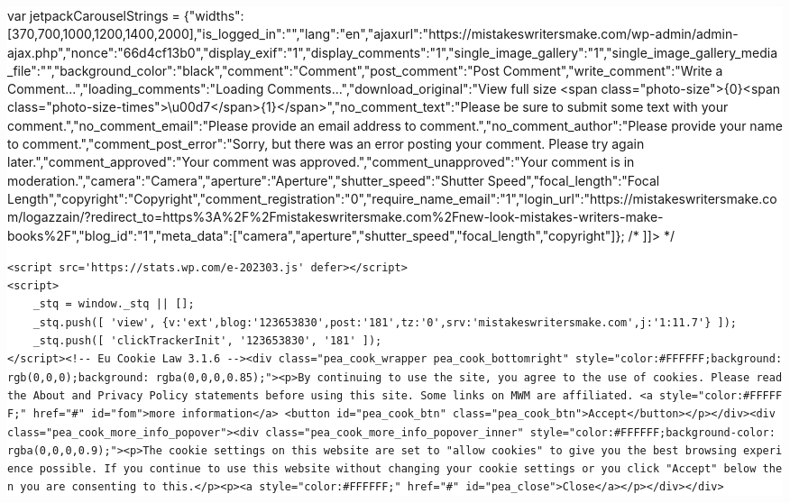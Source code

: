 var jetpackCarouselStrings = {"widths":[370,700,1000,1200,1400,2000],"is_logged_in":"","lang":"en","ajaxurl":"https:\/\/mistakeswritersmake.com\/wp-admin\/admin-ajax.php","nonce":"66d4cf13b0","display_exif":"1","display_comments":"1","single_image_gallery":"1","single_image_gallery_media_file":"","background_color":"black","comment":"Comment","post_comment":"Post Comment","write_comment":"Write a Comment...","loading_comments":"Loading Comments...","download_original":"View full size <span class=\"photo-size\">{0}<span class=\"photo-size-times\">\u00d7<\/span>{1}<\/span>","no_comment_text":"Please be sure to submit some text with your comment.","no_comment_email":"Please provide an email address to comment.","no_comment_author":"Please provide your name to comment.","comment_post_error":"Sorry, but there was an error posting your comment. Please try again later.","comment_approved":"Your comment was approved.","comment_unapproved":"Your comment is in moderation.","camera":"Camera","aperture":"Aperture","shutter_speed":"Shutter Speed","focal_length":"Focal Length","copyright":"Copyright","comment_registration":"0","require_name_email":"1","login_url":"https:\/\/mistakeswritersmake.com\/logazzain\/?redirect_to=https%3A%2F%2Fmistakeswritersmake.com%2Fnew-look-mistakes-writers-make-books%2F","blog_id":"1","meta_data":["camera","aperture","shutter_speed","focal_length","copyright"]};
/* ]]> */
</script>
<script type='text/javascript' src='https://mistakeswritersmake.com/wp-content/plugins/jetpack/_inc/build/carousel/jetpack-carousel.min.js?ver=11.7' id='jetpack-carousel-js'></script>
	<script src='https://stats.wp.com/e-202303.js' defer></script>
	<script>
		_stq = window._stq || [];
		_stq.push([ 'view', {v:'ext',blog:'123653830',post:'181',tz:'0',srv:'mistakeswritersmake.com',j:'1:11.7'} ]);
		_stq.push([ 'clickTrackerInit', '123653830', '181' ]);
	</script><!-- Eu Cookie Law 3.1.6 --><div class="pea_cook_wrapper pea_cook_bottomright" style="color:#FFFFFF;background:rgb(0,0,0);background: rgba(0,0,0,0.85);"><p>By continuing to use the site, you agree to the use of cookies. Please read the About and Privacy Policy statements before using this site. Some links on MWM are affiliated. <a style="color:#FFFFFF;" href="#" id="fom">more information</a> <button id="pea_cook_btn" class="pea_cook_btn">Accept</button></p></div><div class="pea_cook_more_info_popover"><div class="pea_cook_more_info_popover_inner" style="color:#FFFFFF;background-color: rgba(0,0,0,0.9);"><p>The cookie settings on this website are set to "allow cookies" to give you the best browsing experience possible. If you continue to use this website without changing your cookie settings or you click "Accept" below then you are consenting to this.</p><p><a style="color:#FFFFFF;" href="#" id="pea_close">Close</a></p></div></div>
</body>
</html>
